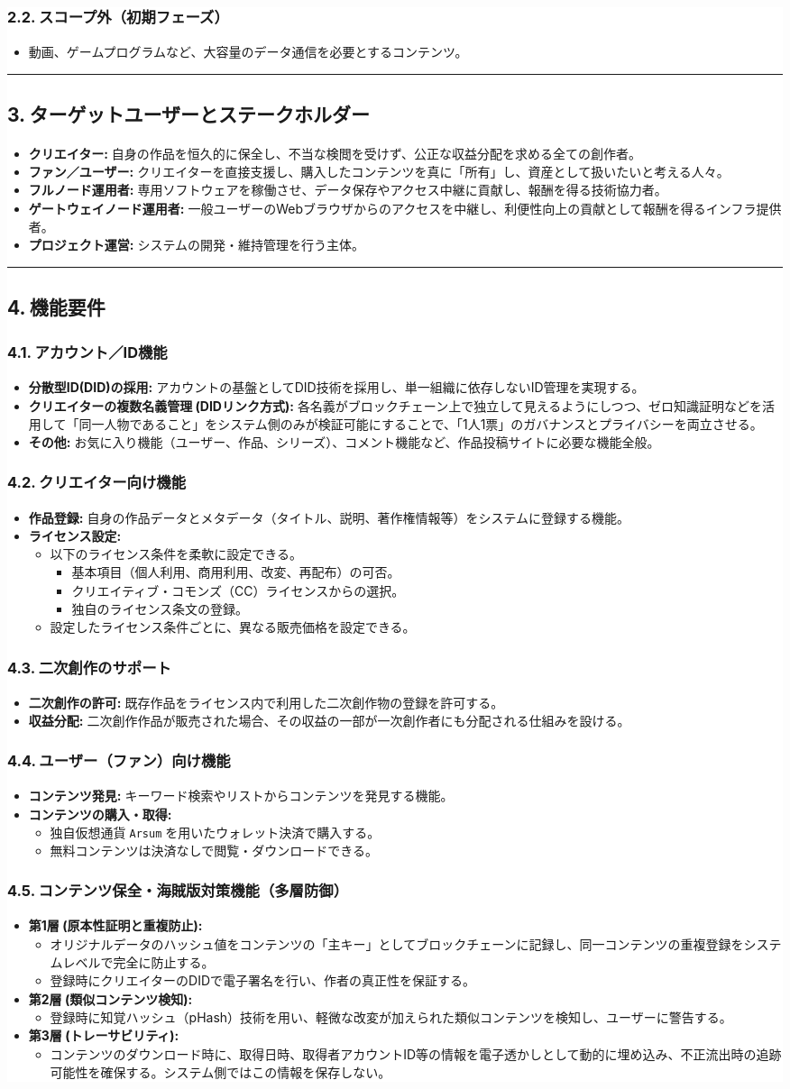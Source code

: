 ### **2.2. スコープ外（初期フェーズ）**

* 動画、ゲームプログラムなど、大容量のデータ通信を必要とするコンテンツ。

---

## **3. ターゲットユーザーとステークホルダー**

* **クリエイター:** 自身の作品を恒久的に保全し、不当な検閲を受けず、公正な収益分配を求める全ての創作者。
* **ファン／ユーザー:** クリエイターを直接支援し、購入したコンテンツを真に「所有」し、資産として扱いたいと考える人々。
* **フルノード運用者:** 専用ソフトウェアを稼働させ、データ保存やアクセス中継に貢献し、報酬を得る技術協力者。
* **ゲートウェイノード運用者:** 一般ユーザーのWebブラウザからのアクセスを中継し、利便性向上の貢献として報酬を得るインフラ提供者。
* **プロジェクト運営:** システムの開発・維持管理を行う主体。

---

## **4. 機能要件**

### **4.1. アカウント／ID機能**

* **分散型ID(DID)の採用:** アカウントの基盤としてDID技術を採用し、単一組織に依存しないID管理を実現する。
* **クリエイターの複数名義管理 (DIDリンク方式):** 各名義がブロックチェーン上で独立して見えるようにしつつ、ゼロ知識証明などを活用して「同一人物であること」をシステム側のみが検証可能にすることで、「1人1票」のガバナンスとプライバシーを両立させる。
* **その他:** お気に入り機能（ユーザー、作品、シリーズ）、コメント機能など、作品投稿サイトに必要な機能全般。

### **4.2. クリエイター向け機能**

* **作品登録:** 自身の作品データとメタデータ（タイトル、説明、著作権情報等）をシステムに登録する機能。
* **ライセンス設定:**
  * 以下のライセンス条件を柔軟に設定できる。
    * 基本項目（個人利用、商用利用、改変、再配布）の可否。
    * クリエイティブ・コモンズ（CC）ライセンスからの選択。
    * 独自のライセンス条文の登録。
  * 設定したライセンス条件ごとに、異なる販売価格を設定できる。

### **4.3. 二次創作のサポート**
* **二次創作の許可:** 既存作品をライセンス内で利用した二次創作物の登録を許可する。
* **収益分配:** 二次創作作品が販売された場合、その収益の一部が一次創作者にも分配される仕組みを設ける。

### **4.4. ユーザー（ファン）向け機能**

* **コンテンツ発見:** キーワード検索やリストからコンテンツを発見する機能。
* **コンテンツの購入・取得:**
  * 独自仮想通貨 `Arsum` を用いたウォレット決済で購入する。
  * 無料コンテンツは決済なしで閲覧・ダウンロードできる。

### **4.5. コンテンツ保全・海賊版対策機能（多層防御）**

* **第1層 (原本性証明と重複防止):**
  * オリジナルデータのハッシュ値をコンテンツの「主キー」としてブロックチェーンに記録し、同一コンテンツの重複登録をシステムレベルで完全に防止する。
  * 登録時にクリエイターのDIDで電子署名を行い、作者の真正性を保証する。
* **第2層 (類似コンテンツ検知):**
  * 登録時に知覚ハッシュ（pHash）技術を用い、軽微な改変が加えられた類似コンテンツを検知し、ユーザーに警告する。
* **第3層 (トレーサビリティ):**
  * コンテンツのダウンロード時に、取得日時、取得者アカウントID等の情報を電子透かしとして動的に埋め込み、不正流出時の追跡可能性を確保する。システム側ではこの情報を保存しない。
